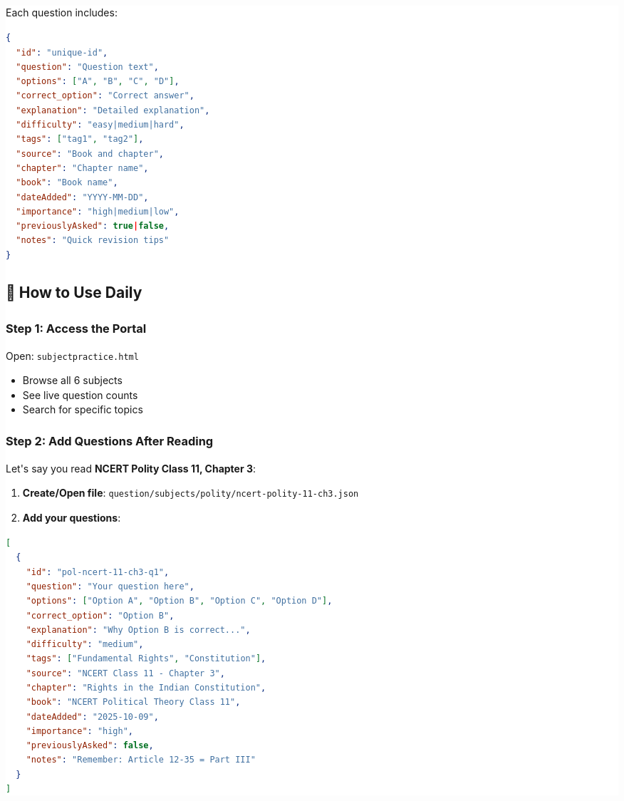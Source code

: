 Each question includes:
```json
{
  "id": "unique-id",
  "question": "Question text",
  "options": ["A", "B", "C", "D"],
  "correct_option": "Correct answer",
  "explanation": "Detailed explanation",
  "difficulty": "easy|medium|hard",
  "tags": ["tag1", "tag2"],
  "source": "Book and chapter",
  "chapter": "Chapter name",
  "book": "Book name",
  "dateAdded": "YYYY-MM-DD",
  "importance": "high|medium|low",
  "previouslyAsked": true|false,
  "notes": "Quick revision tips"
}
```

## 🚀 How to Use Daily

### Step 1: Access the Portal
Open: `subjectpractice.html`
- Browse all 6 subjects
- See live question counts
- Search for specific topics

### Step 2: Add Questions After Reading

Let's say you read **NCERT Polity Class 11, Chapter 3**:

1. **Create/Open file**: `question/subjects/polity/ncert-polity-11-ch3.json`

2. **Add your questions**:
```json
[
  {
    "id": "pol-ncert-11-ch3-q1",
    "question": "Your question here",
    "options": ["Option A", "Option B", "Option C", "Option D"],
    "correct_option": "Option B",
    "explanation": "Why Option B is correct...",
    "difficulty": "medium",
    "tags": ["Fundamental Rights", "Constitution"],
    "source": "NCERT Class 11 - Chapter 3",
    "chapter": "Rights in the Indian Constitution",
    "book": "NCERT Political Theory Class 11",
    "dateAdded": "2025-10-09",
    "importance": "high",
    "previouslyAsked": false,
    "notes": "Remember: Article 12-35 = Part III"
  }
]
```
